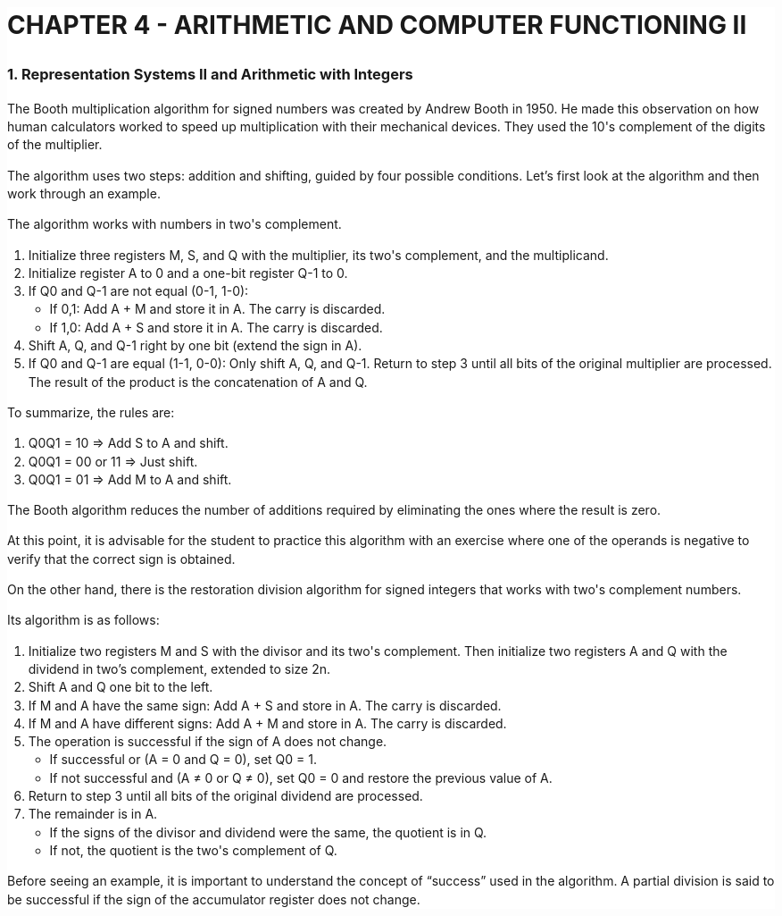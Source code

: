 # CHAPTER 4 - ARITHMETIC AND COMPUTER FUNCTIONING II

### 1. Representation Systems II and Arithmetic with Integers

The Booth multiplication algorithm for signed numbers was created by Andrew Booth in 1950. He made this observation on how human calculators worked to speed up multiplication with their mechanical devices. They used the 10's complement of the digits of the multiplier.

The algorithm uses two steps: addition and shifting, guided by four possible conditions. Let’s first look at the algorithm and then work through an example.

The algorithm works with numbers in two's complement.

1. Initialize three registers M, S, and Q with the multiplier, its two's complement, and the multiplicand.
2. Initialize register A to 0 and a one-bit register Q-1 to 0.
3. If Q0 and Q-1 are not equal (0-1, 1-0):
    - If 0,1: Add A + M and store it in A. The carry is discarded.
    - If 1,0: Add A + S and store it in A. The carry is discarded.
4. Shift A, Q, and Q-1 right by one bit (extend the sign in A).
5. If Q0 and Q-1 are equal (1-1, 0-0): Only shift A, Q, and Q-1. Return to step 3 until all bits of the original multiplier are processed. The result of the product is the concatenation of A and Q.

To summarize, the rules are:

1. Q0Q1 = 10 => Add S to A and shift.
2. Q0Q1 = 00 or 11 => Just shift.
3. Q0Q1 = 01 => Add M to A and shift.

The Booth algorithm reduces the number of additions required by eliminating the ones where the result is zero.

At this point, it is advisable for the student to practice this algorithm with an exercise where one of the operands is negative to verify that the correct sign is obtained.

On the other hand, there is the restoration division algorithm for signed integers that works with two's complement numbers.

Its algorithm is as follows:

1. Initialize two registers M and S with the divisor and its two's complement. Then initialize two registers A and Q with the dividend in two’s complement, extended to size 2n.
2. Shift A and Q one bit to the left.
3. If M and A have the same sign: Add A + S and store in A. The carry is discarded.
4. If M and A have different signs: Add A + M and store in A. The carry is discarded.
5. The operation is successful if the sign of A does not change.
    - If successful or (A = 0 and Q = 0), set Q0 = 1.
    - If not successful and (A ≠ 0 or Q ≠ 0), set Q0 = 0 and restore the previous value of A.
6. Return to step 3 until all bits of the original dividend are processed.
7. The remainder is in A.
    - If the signs of the divisor and dividend were the same, the quotient is in Q.
    - If not, the quotient is the two's complement of Q.

Before seeing an example, it is important to understand the concept of “success” used in the algorithm. A partial division is said to be successful if the sign of the accumulator register does not change.
